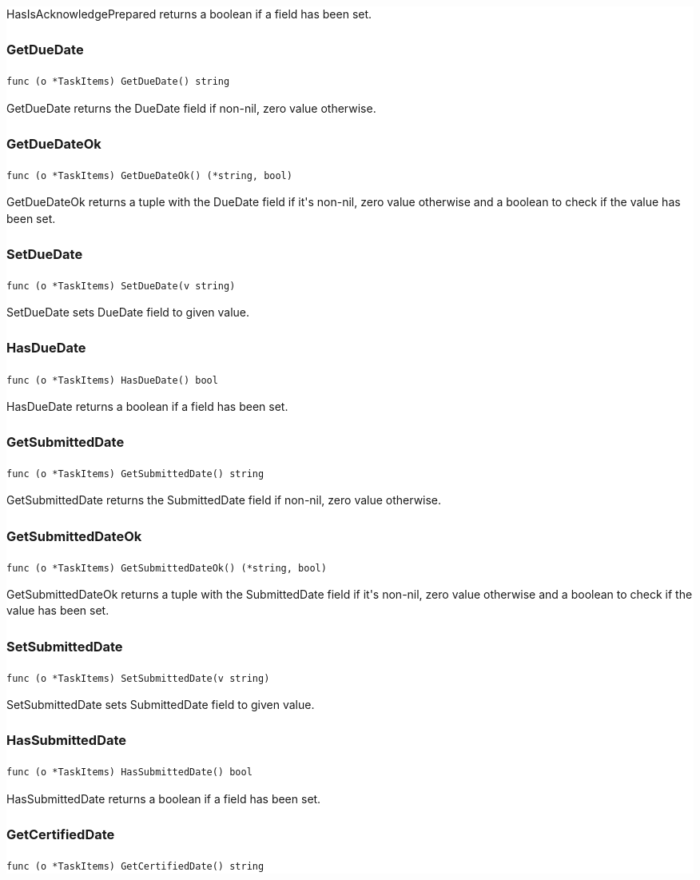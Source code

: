 HasIsAcknowledgePrepared returns a boolean if a field has been set.

### GetDueDate

`func (o *TaskItems) GetDueDate() string`

GetDueDate returns the DueDate field if non-nil, zero value otherwise.

### GetDueDateOk

`func (o *TaskItems) GetDueDateOk() (*string, bool)`

GetDueDateOk returns a tuple with the DueDate field if it's non-nil, zero value otherwise
and a boolean to check if the value has been set.

### SetDueDate

`func (o *TaskItems) SetDueDate(v string)`

SetDueDate sets DueDate field to given value.

### HasDueDate

`func (o *TaskItems) HasDueDate() bool`

HasDueDate returns a boolean if a field has been set.

### GetSubmittedDate

`func (o *TaskItems) GetSubmittedDate() string`

GetSubmittedDate returns the SubmittedDate field if non-nil, zero value otherwise.

### GetSubmittedDateOk

`func (o *TaskItems) GetSubmittedDateOk() (*string, bool)`

GetSubmittedDateOk returns a tuple with the SubmittedDate field if it's non-nil, zero value otherwise
and a boolean to check if the value has been set.

### SetSubmittedDate

`func (o *TaskItems) SetSubmittedDate(v string)`

SetSubmittedDate sets SubmittedDate field to given value.

### HasSubmittedDate

`func (o *TaskItems) HasSubmittedDate() bool`

HasSubmittedDate returns a boolean if a field has been set.

### GetCertifiedDate

`func (o *TaskItems) GetCertifiedDate() string`
